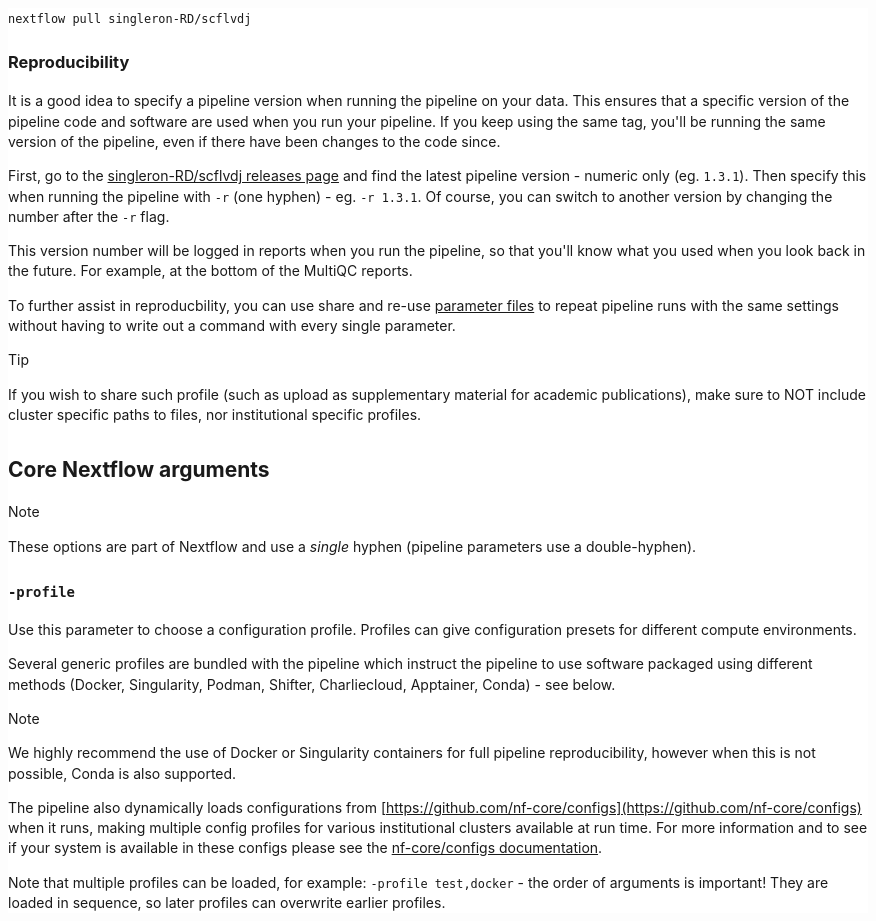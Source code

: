 ```bash
nextflow pull singleron-RD/scflvdj
```

### Reproducibility

It is a good idea to specify a pipeline version when running the pipeline on your data. This ensures that a specific version of the pipeline code and software are used when you run your pipeline. If you keep using the same tag, you'll be running the same version of the pipeline, even if there have been changes to the code since.

First, go to the [singleron-RD/scflvdj releases page](https://github.com/singleron-RD/scflvdj/releases) and find the latest pipeline version - numeric only (eg. `1.3.1`). Then specify this when running the pipeline with `-r` (one hyphen) - eg. `-r 1.3.1`. Of course, you can switch to another version by changing the number after the `-r` flag.

This version number will be logged in reports when you run the pipeline, so that you'll know what you used when you look back in the future. For example, at the bottom of the MultiQC reports.

To further assist in reproducbility, you can use share and re-use [parameter files](#running-the-pipeline) to repeat pipeline runs with the same settings without having to write out a command with every single parameter.

> [!TIP]
> If you wish to share such profile (such as upload as supplementary material for academic publications), make sure to NOT include cluster specific paths to files, nor institutional specific profiles.

## Core Nextflow arguments

> [!NOTE]
> These options are part of Nextflow and use a _single_ hyphen (pipeline parameters use a double-hyphen).

### `-profile`

Use this parameter to choose a configuration profile. Profiles can give configuration presets for different compute environments.

Several generic profiles are bundled with the pipeline which instruct the pipeline to use software packaged using different methods (Docker, Singularity, Podman, Shifter, Charliecloud, Apptainer, Conda) - see below.

> [!NOTE]
> We highly recommend the use of Docker or Singularity containers for full pipeline reproducibility, however when this is not possible, Conda is also supported.

The pipeline also dynamically loads configurations from [https://github.com/nf-core/configs](https://github.com/nf-core/configs) when it runs, making multiple config profiles for various institutional clusters available at run time. For more information and to see if your system is available in these configs please see the [nf-core/configs documentation](https://github.com/nf-core/configs#documentation).

Note that multiple profiles can be loaded, for example: `-profile test,docker` - the order of arguments is important!
They are loaded in sequence, so later profiles can overwrite earlier profiles.
